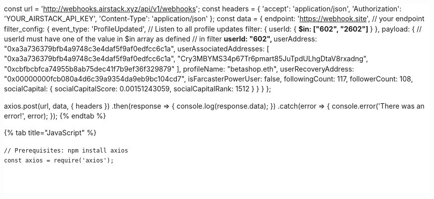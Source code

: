 const url = 'http://webhooks.airstack.xyz/api/v1/webhooks';
const headers = {
  'accept': 'application/json',
  'Authorization': 'YOUR_AIRSTACK_API_KEY',
  'Content-Type': 'application/json'
};
const data = {
  endpoint: 'https://webhook.site', // your endpoint
  filter_config: {
    event_type: 'ProfileUpdated', // Listen to all profile updates
    filter: {
      userId: {
<strong>        $in: ["602", "2602"]
</strong>      }
    },
    payload: {
      // userId must have one of the value in $in array as defined
      // in filter
<strong>      userId: "602", 
</strong>      userAddress: "0xa3a736379bfb4a9748c3e4daf5f9af0edfcc6c1a",
      userAssociatedAddresses: [
        "0xa3a736379bfb4a9748c3e4daf5f9af0edfcc6c1a",
        "Cry3MBYMS34p67Tr6pmart85JuTpdULhgDtaV8rxadng",
        "0xcbfbcbfca74955b8ab75dec41f7b9ef36f329879"
      ],
      profileName: "betashop.eth",
      userRecoveryAddress: "0x00000000fcb080a4d6c39a9354da9eb9bc104cd7",
      isFarcasterPowerUser: false,
      followingCount: 117,
      followerCount: 108,
      socialCapital: {
        socialCapitalScore: 0.00151243059,
        socialCapitalRank: 1512
      }
    }
  }
};

axios.post(url, data, { headers })
  .then(response => {
    console.log(response.data);
  })
  .catch(error => {
    console.error('There was an error!', error);
  });
</code></pre>
{% endtab %}

{% tab title="JavaScript" %}
<pre class="language-javascript"><code class="lang-javascript">// Prerequisites: npm install axios
const axios = require('axios');
